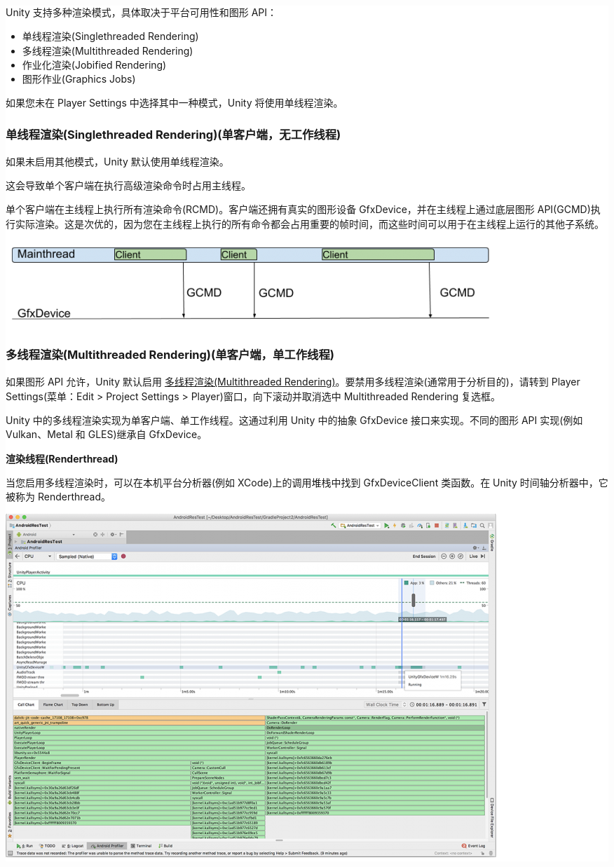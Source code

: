 Unity 支持多种渲染模式，具体取决于平台可用性和图形 API：

* 单线程渲染(Singlethreaded Rendering)
* 多线程渲染(Multithreaded Rendering)
* 作业化渲染(Jobified Rendering)
* 图形作业(Graphics Jobs)

如果您未在 Player Settings 中选择其中一种模式，Unity 将使用单线程渲染。

### 单线程渲染(Singlethreaded Rendering)(单客户端，无工作线程)

如果未启用其他模式，Unity 默认使用单线程渲染。

这会导致单个客户端在执行高级渲染命令时占用主线程。

单个客户端在主线程上执行所有渲染命令(RCMD)。客户端还拥有真实的图形设备 GfxDevice，并在主线程上通过底层图形 API(GCMD)执行实际渲染。这是次优的，因为您在主线程上执行的所有命令都会占用重要的帧时间，而这些时间可以用于在主线程上运行的其他子系统。

![](./Assets/singlethreaded_rendering_0.png)

### 多线程渲染(Multithreaded Rendering)(单客户端，单工作线程)

如果图形 API 允许，Unity 默认启用 [多线程渲染(Multithreaded Rendering)](https://docs.unity3d.com/Manual/class-PlayerSettingsiOS.html)。要禁用多线程渲染(通常用于分析目的)，请转到 Player Settings(菜单：Edit > Project Settings > Player)窗口，向下滚动并取消选中 Multithreaded Rendering 复选框。

Unity 中的多线程渲染实现为单客户端、单工作线程。这通过利用 Unity 中的抽象 GfxDevice 接口来实现。不同的图形 API 实现(例如 Vulkan、Metal 和 GLES)继承自 GfxDevice。

**渲染线程(Renderthread)**

当您启用多线程渲染时，可以在本机平台分析器(例如 XCode)上的调用堆栈中找到 GfxDeviceClient 类函数。在 Unity 时间轴分析器中，它被称为 Renderthread。

![](./Assets/mt_rendering.png)
